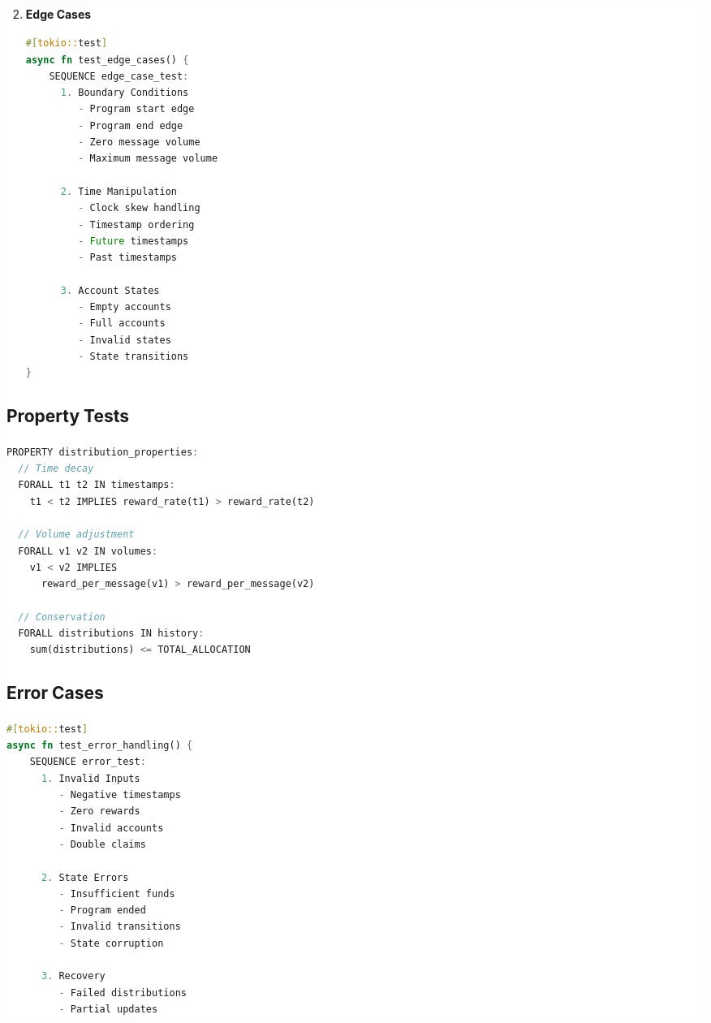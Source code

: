 2. **Edge Cases**

   ```rust
   #[tokio::test]
   async fn test_edge_cases() {
       SEQUENCE edge_case_test:
         1. Boundary Conditions
            - Program start edge
            - Program end edge
            - Zero message volume
            - Maximum message volume

         2. Time Manipulation
            - Clock skew handling
            - Timestamp ordering
            - Future timestamps
            - Past timestamps

         3. Account States
            - Empty accounts
            - Full accounts
            - Invalid states
            - State transitions
   }
   ```

## Property Tests

```rust
PROPERTY distribution_properties:
  // Time decay
  FORALL t1 t2 IN timestamps:
    t1 < t2 IMPLIES reward_rate(t1) > reward_rate(t2)

  // Volume adjustment
  FORALL v1 v2 IN volumes:
    v1 < v2 IMPLIES
      reward_per_message(v1) > reward_per_message(v2)

  // Conservation
  FORALL distributions IN history:
    sum(distributions) <= TOTAL_ALLOCATION
```

## Error Cases

```rust
#[tokio::test]
async fn test_error_handling() {
    SEQUENCE error_test:
      1. Invalid Inputs
         - Negative timestamps
         - Zero rewards
         - Invalid accounts
         - Double claims

      2. State Errors
         - Insufficient funds
         - Program ended
         - Invalid transitions
         - State corruption

      3. Recovery
         - Failed distributions
         - Partial updates
```